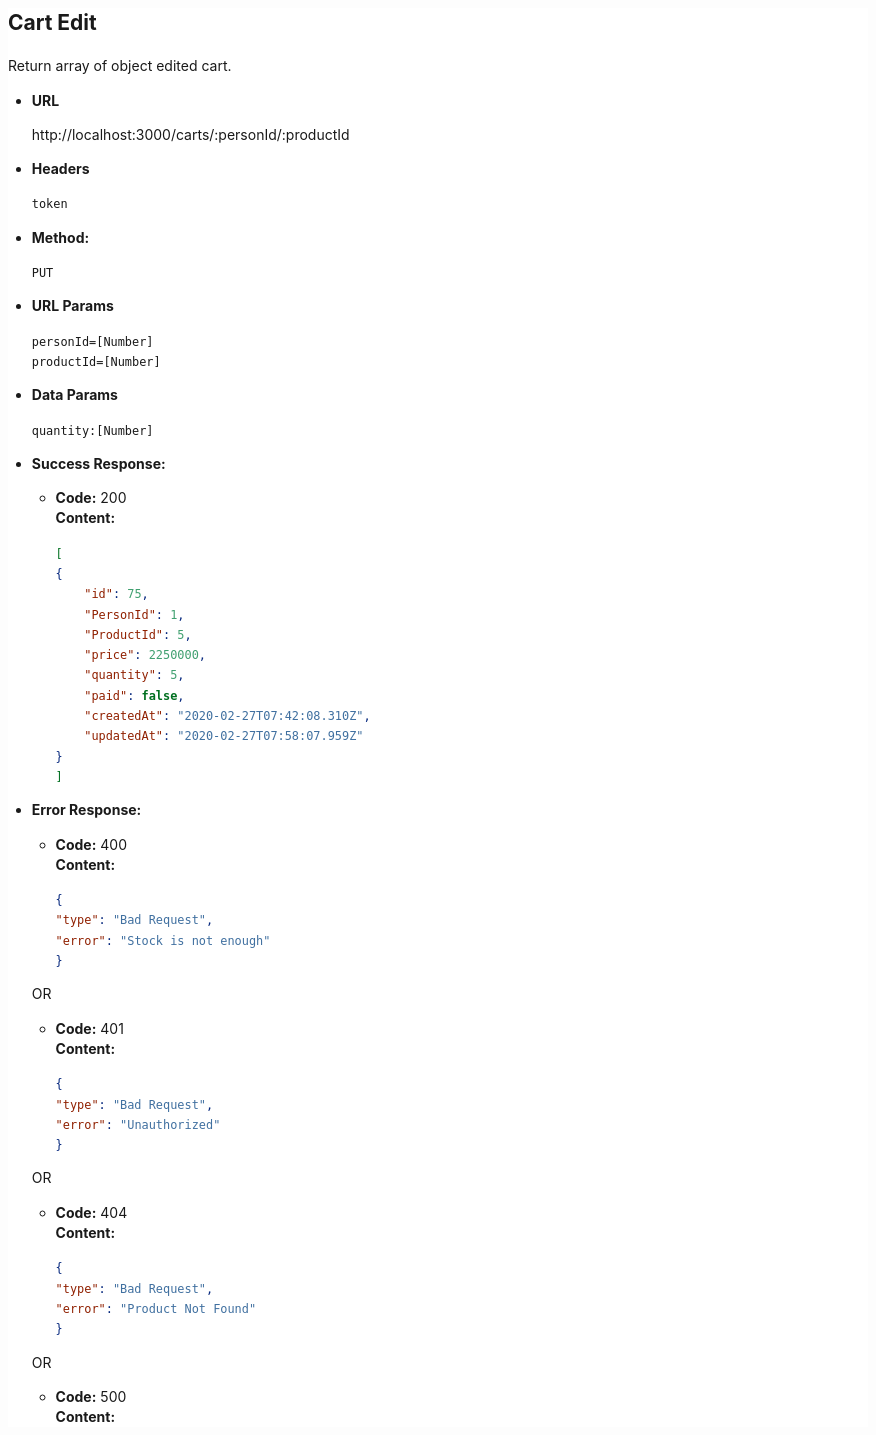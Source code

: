 **Cart Edit**
----
  Return array of object edited cart.

* **URL**

  http://localhost:3000/carts/:personId/:productId

* **Headers**

  `token`

* **Method:**

    `PUT`
  
*  **URL Params**

    `personId=[Number]`\
    `productId=[Number]`

* **Data Params**

    `quantity:[Number]`

* **Success Response:**

  * **Code:** 200 <br />
    **Content:** 
    ```json
    [
    {
        "id": 75,
        "PersonId": 1,
        "ProductId": 5,
        "price": 2250000,
        "quantity": 5,
        "paid": false,
        "createdAt": "2020-02-27T07:42:08.310Z",
        "updatedAt": "2020-02-27T07:58:07.959Z"
    }
    ]
* **Error Response:**
  * **Code:** 400 <br />
    **Content:**
    ```json
    {
    "type": "Bad Request",
    "error": "Stock is not enough"
    }
  OR
  * **Code:** 401 <br />
    **Content:**
    ```json
    {
    "type": "Bad Request",
    "error": "Unauthorized"
    }
  OR
  * **Code:** 404 <br />
    **Content:**
    ```json
    {
    "type": "Bad Request",
    "error": "Product Not Found"
    }
  OR
  * **Code:** 500 <br />
    **Content:**